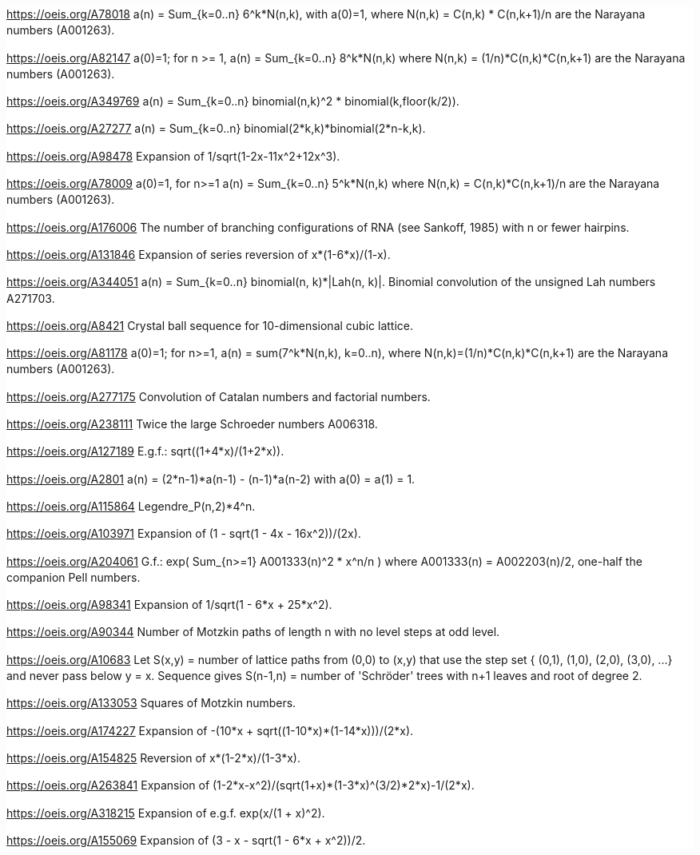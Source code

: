 https://oeis.org/A78018 a(n) = Sum_{k=0..n} 6^k\*N(n,k), with a(0)=1, where N(n,k) = C(n,k) \* C(n,k+1)/n are the Narayana numbers (A001263).

https://oeis.org/A82147 a(0)=1; for n >= 1, a(n) = Sum_{k=0..n} 8^k\*N(n,k) where N(n,k) = (1/n)\*C(n,k)\*C(n,k+1) are the Narayana numbers (A001263).

https://oeis.org/A349769 a(n) = Sum_{k=0..n} binomial(n,k)^2 \* binomial(k,floor(k/2)).

https://oeis.org/A27277 a(n) = Sum_{k=0..n} binomial(2\*k,k)\*binomial(2\*n-k,k).

https://oeis.org/A98478 Expansion of 1/sqrt(1-2x-11x^2+12x^3).

https://oeis.org/A78009 a(0)=1, for n>=1 a(n) = Sum_{k=0..n} 5^k\*N(n,k) where N(n,k) = C(n,k)\*C(n,k+1)/n are the Narayana numbers (A001263).

https://oeis.org/A176006 The number of branching configurations of RNA (see Sankoff, 1985) with n or fewer hairpins.

https://oeis.org/A131846 Expansion of series reversion of x\*(1-6\*x)/(1-x).

https://oeis.org/A344051 a(n) = Sum_{k=0..n} binomial(n, k)\*|Lah(n, k)|. Binomial convolution of the unsigned Lah numbers A271703.

https://oeis.org/A8421 Crystal ball sequence for 10-dimensional cubic lattice.

https://oeis.org/A81178 a(0)=1; for n>=1, a(n) = sum(7^k\*N(n,k), k=0..n), where N(n,k)=(1/n)\*C(n,k)\*C(n,k+1) are the Narayana numbers (A001263).

https://oeis.org/A277175 Convolution of Catalan numbers and factorial numbers.

https://oeis.org/A238111 Twice the large Schroeder numbers A006318.

https://oeis.org/A127189 E.g.f.: sqrt((1+4\*x)/(1+2\*x)).

https://oeis.org/A2801 a(n) = (2\*n-1)\*a(n-1) - (n-1)\*a(n-2) with a(0) = a(1) = 1.

https://oeis.org/A115864 Legendre_P(n,2)\*4^n.

https://oeis.org/A103971 Expansion of (1 - sqrt(1 - 4x - 16x^2))/(2x).

https://oeis.org/A204061 G.f.: exp( Sum_{n>=1} A001333(n)^2 \* x^n/n ) where A001333(n) = A002203(n)/2, one-half the companion Pell numbers.

https://oeis.org/A98341 Expansion of 1/sqrt(1 - 6\*x + 25\*x^2).

https://oeis.org/A90344 Number of Motzkin paths of length n with no level steps at odd level.

https://oeis.org/A10683 Let S(x,y) = number of lattice paths from (0,0) to (x,y) that use the step set { (0,1), (1,0), (2,0), (3,0), ...} and never pass below y = x. Sequence gives S(n-1,n) = number of 'Schröder' trees with n+1 leaves and root of degree 2.

https://oeis.org/A133053 Squares of Motzkin numbers.

https://oeis.org/A174227 Expansion of -(10\*x + sqrt((1-10\*x)\*(1-14\*x)))/(2\*x).

https://oeis.org/A154825 Reversion of x\*(1-2\*x)/(1-3\*x).

https://oeis.org/A263841 Expansion of (1-2\*x-x^2)/(sqrt(1+x)\*(1-3\*x)^(3/2)\*2\*x)-1/(2\*x).

https://oeis.org/A318215 Expansion of e.g.f. exp(x/(1 + x)^2).

https://oeis.org/A155069 Expansion of (3 - x - sqrt(1 - 6\*x + x^2))/2.
